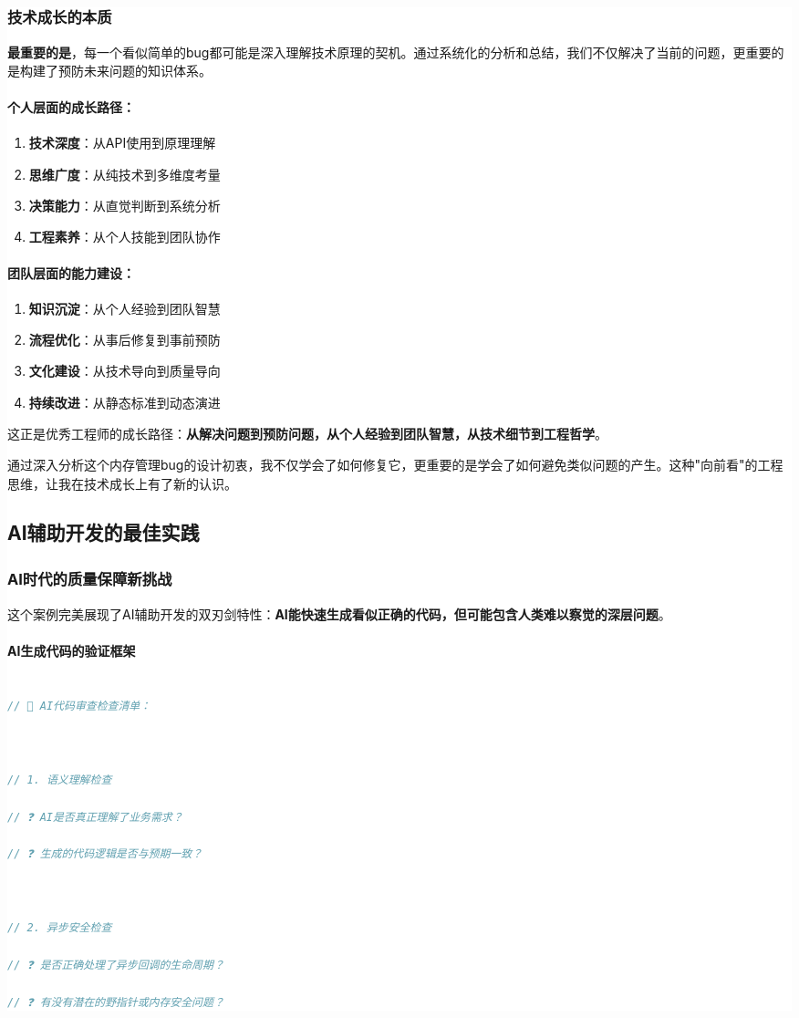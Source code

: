   

### 技术成长的本质

  

**最重要的是**，每一个看似简单的bug都可能是深入理解技术原理的契机。通过系统化的分析和总结，我们不仅解决了当前的问题，更重要的是构建了预防未来问题的知识体系。

  

#### **个人层面的成长路径**：

1. **技术深度**：从API使用到原理理解

2. **思维广度**：从纯技术到多维度考量

3. **决策能力**：从直觉判断到系统分析

4. **工程素养**：从个人技能到团队协作

  

#### **团队层面的能力建设**：

1. **知识沉淀**：从个人经验到团队智慧

2. **流程优化**：从事后修复到事前预防

3. **文化建设**：从技术导向到质量导向

4. **持续改进**：从静态标准到动态演进

  

这正是优秀工程师的成长路径：**从解决问题到预防问题，从个人经验到团队智慧，从技术细节到工程哲学**。

  

通过深入分析这个内存管理bug的设计初衷，我不仅学会了如何修复它，更重要的是学会了如何避免类似问题的产生。这种"向前看"的工程思维，让我在技术成长上有了新的认识。

  

## AI辅助开发的最佳实践

  

### AI时代的质量保障新挑战

  

这个案例完美展现了AI辅助开发的双刃剑特性：**AI能快速生成看似正确的代码，但可能包含人类难以察觉的深层问题**。

  

#### **AI生成代码的验证框架**

  

```objective-c

// 🤖 AI代码审查检查清单：

  

// 1. 语义理解检查

// ❓ AI是否真正理解了业务需求？

// ❓ 生成的代码逻辑是否与预期一致？

  

// 2. 异步安全检查

// ❓ 是否正确处理了异步回调的生命周期？

// ❓ 有没有潜在的野指针或内存安全问题？

```